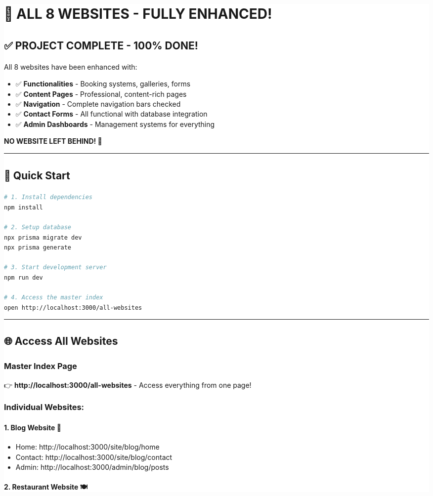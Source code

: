 # 🎉 ALL 8 WEBSITES - FULLY ENHANCED!

## ✅ PROJECT COMPLETE - 100% DONE!

All 8 websites have been enhanced with:

- ✅ **Functionalities** - Booking systems, galleries, forms
- ✅ **Content Pages** - Professional, content-rich pages
- ✅ **Navigation** - Complete navigation bars checked
- ✅ **Contact Forms** - All functional with database integration
- ✅ **Admin Dashboards** - Management systems for everything

**NO WEBSITE LEFT BEHIND! 🚀**

---

## 🚀 Quick Start

```bash
# 1. Install dependencies
npm install

# 2. Setup database
npx prisma migrate dev
npx prisma generate

# 3. Start development server
npm run dev

# 4. Access the master index
open http://localhost:3000/all-websites
```

---

## 🌐 Access All Websites

### **Master Index Page**

👉 **http://localhost:3000/all-websites** - Access everything from one page!

### **Individual Websites:**

#### 1. **Blog Website** 📝

- Home: http://localhost:3000/site/blog/home
- Contact: http://localhost:3000/site/blog/contact
- Admin: http://localhost:3000/admin/blog/posts

#### 2. **Restaurant Website** 🍽️
